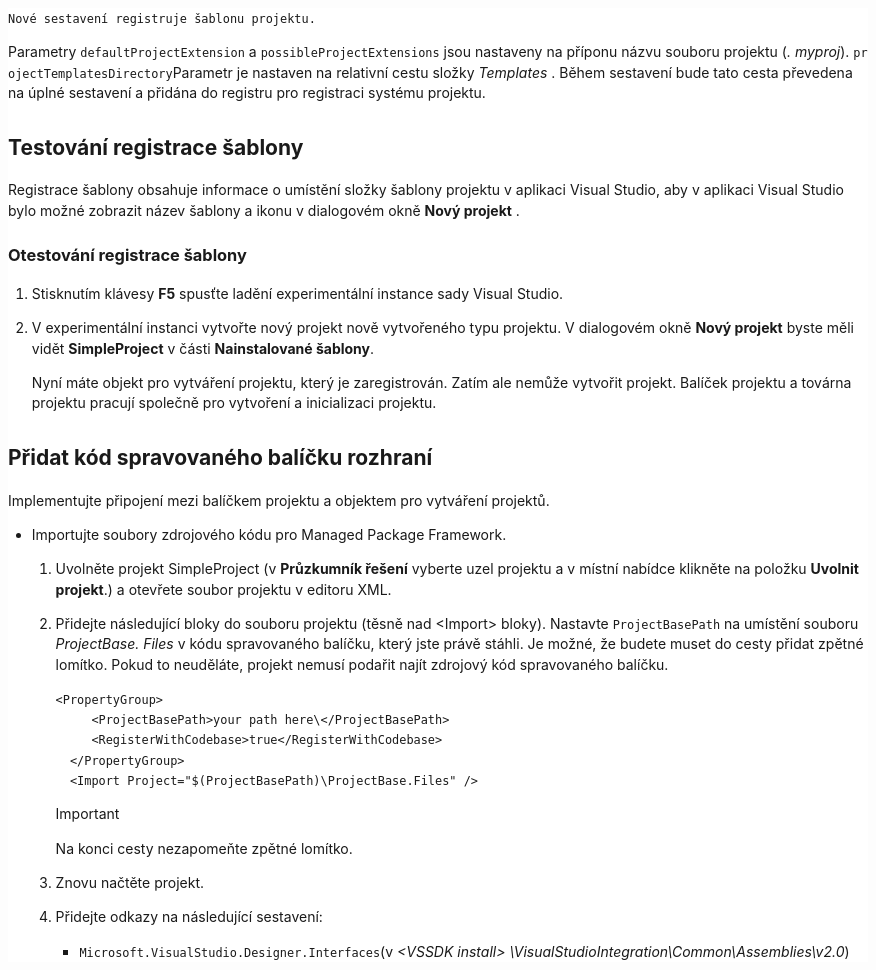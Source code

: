     Nové sestavení registruje šablonu projektu.

   Parametry `defaultProjectExtension` a `possibleProjectExtensions` jsou nastaveny na příponu názvu souboru projektu (*. myproj*). `projectTemplatesDirectory`Parametr je nastaven na relativní cestu složky *Templates* . Během sestavení bude tato cesta převedena na úplné sestavení a přidána do registru pro registraci systému projektu.

## <a name="test-the-template-registration"></a>Testování registrace šablony
 Registrace šablony obsahuje informace o umístění složky šablony projektu v aplikaci Visual Studio, aby v aplikaci Visual Studio bylo možné zobrazit název šablony a ikonu v dialogovém okně **Nový projekt** .

### <a name="to-test-the-template-registration"></a>Otestování registrace šablony

1. Stisknutím klávesy **F5** spusťte ladění experimentální instance sady Visual Studio.

2. V experimentální instanci vytvořte nový projekt nově vytvořeného typu projektu. V dialogovém okně **Nový projekt** byste měli vidět **SimpleProject** v části **Nainstalované šablony**.

   Nyní máte objekt pro vytváření projektu, který je zaregistrován. Zatím ale nemůže vytvořit projekt. Balíček projektu a továrna projektu pracují společně pro vytvoření a inicializaci projektu.

## <a name="add-the-managed-package-framework-code"></a>Přidat kód spravovaného balíčku rozhraní
 Implementujte připojení mezi balíčkem projektu a objektem pro vytváření projektů.

- Importujte soubory zdrojového kódu pro Managed Package Framework.

    1. Uvolněte projekt SimpleProject (v **Průzkumník řešení** vyberte uzel projektu a v místní nabídce klikněte na položku **Uvolnit projekt**.) a otevřete soubor projektu v editoru XML.

    2. Přidejte následující bloky do souboru projektu (těsně nad \<Import> bloky). Nastavte `ProjectBasePath` na umístění souboru *ProjectBase. Files* v kódu spravovaného balíčku, který jste právě stáhli. Je možné, že budete muset do cesty přidat zpětné lomítko. Pokud to neuděláte, projekt nemusí podařit najít zdrojový kód spravovaného balíčku.

        ```
        <PropertyGroup>
             <ProjectBasePath>your path here\</ProjectBasePath>
             <RegisterWithCodebase>true</RegisterWithCodebase>
          </PropertyGroup>
          <Import Project="$(ProjectBasePath)\ProjectBase.Files" />
        ```

        > [!IMPORTANT]
        > Na konci cesty nezapomeňte zpětné lomítko.

    3. Znovu načtěte projekt.

    4. Přidejte odkazy na následující sestavení:

        - `Microsoft.VisualStudio.Designer.Interfaces`(v *\<VSSDK install> \VisualStudioIntegration\Common\Assemblies\v2.0*)
